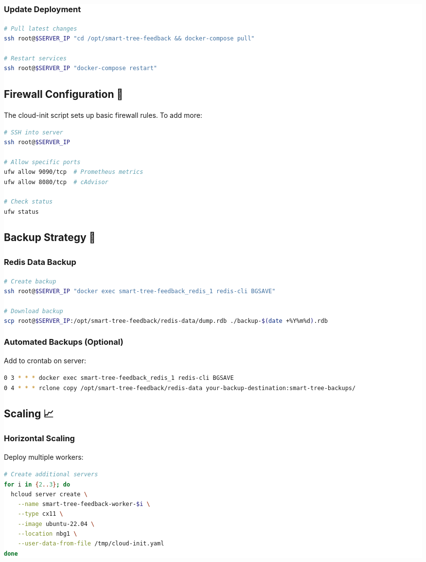 ### Update Deployment
```bash
# Pull latest changes
ssh root@$SERVER_IP "cd /opt/smart-tree-feedback && docker-compose pull"

# Restart services
ssh root@$SERVER_IP "docker-compose restart"
```

## Firewall Configuration 🔐

The cloud-init script sets up basic firewall rules. To add more:

```bash
# SSH into server
ssh root@$SERVER_IP

# Allow specific ports
ufw allow 9090/tcp  # Prometheus metrics
ufw allow 8080/tcp  # cAdvisor

# Check status
ufw status
```

## Backup Strategy 💾

### Redis Data Backup
```bash
# Create backup
ssh root@$SERVER_IP "docker exec smart-tree-feedback_redis_1 redis-cli BGSAVE"

# Download backup
scp root@$SERVER_IP:/opt/smart-tree-feedback/redis-data/dump.rdb ./backup-$(date +%Y%m%d).rdb
```

### Automated Backups (Optional)
Add to crontab on server:
```bash
0 3 * * * docker exec smart-tree-feedback_redis_1 redis-cli BGSAVE
0 4 * * * rclone copy /opt/smart-tree-feedback/redis-data your-backup-destination:smart-tree-backups/
```

## Scaling 📈

### Horizontal Scaling
Deploy multiple workers:
```bash
# Create additional servers
for i in {2..3}; do
  hcloud server create \
    --name smart-tree-feedback-worker-$i \
    --type cx11 \
    --image ubuntu-22.04 \
    --location nbg1 \
    --user-data-from-file /tmp/cloud-init.yaml
done
```
